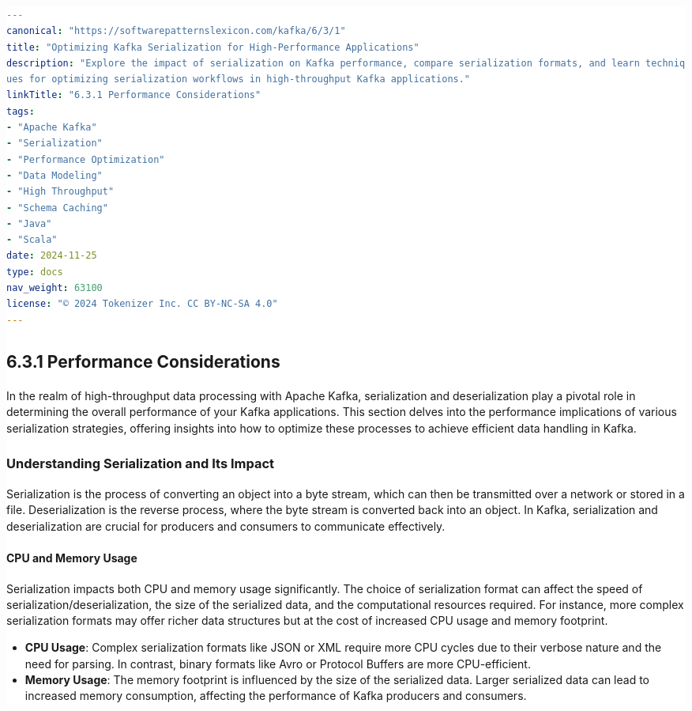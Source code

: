 ```yaml
---
canonical: "https://softwarepatternslexicon.com/kafka/6/3/1"
title: "Optimizing Kafka Serialization for High-Performance Applications"
description: "Explore the impact of serialization on Kafka performance, compare serialization formats, and learn techniques for optimizing serialization workflows in high-throughput Kafka applications."
linkTitle: "6.3.1 Performance Considerations"
tags:
- "Apache Kafka"
- "Serialization"
- "Performance Optimization"
- "Data Modeling"
- "High Throughput"
- "Schema Caching"
- "Java"
- "Scala"
date: 2024-11-25
type: docs
nav_weight: 63100
license: "© 2024 Tokenizer Inc. CC BY-NC-SA 4.0"
---
```


## 6.3.1 Performance Considerations

In the realm of high-throughput data processing with Apache Kafka, serialization and deserialization play a pivotal role in determining the overall performance of your Kafka applications. This section delves into the performance implications of various serialization strategies, offering insights into how to optimize these processes to achieve efficient data handling in Kafka.

### Understanding Serialization and Its Impact

Serialization is the process of converting an object into a byte stream, which can then be transmitted over a network or stored in a file. Deserialization is the reverse process, where the byte stream is converted back into an object. In Kafka, serialization and deserialization are crucial for producers and consumers to communicate effectively.

#### CPU and Memory Usage

Serialization impacts both CPU and memory usage significantly. The choice of serialization format can affect the speed of serialization/deserialization, the size of the serialized data, and the computational resources required. For instance, more complex serialization formats may offer richer data structures but at the cost of increased CPU usage and memory footprint.

- **CPU Usage**: Complex serialization formats like JSON or XML require more CPU cycles due to their verbose nature and the need for parsing. In contrast, binary formats like Avro or Protocol Buffers are more CPU-efficient.
- **Memory Usage**: The memory footprint is influenced by the size of the serialized data. Larger serialized data can lead to increased memory consumption, affecting the performance of Kafka producers and consumers.
